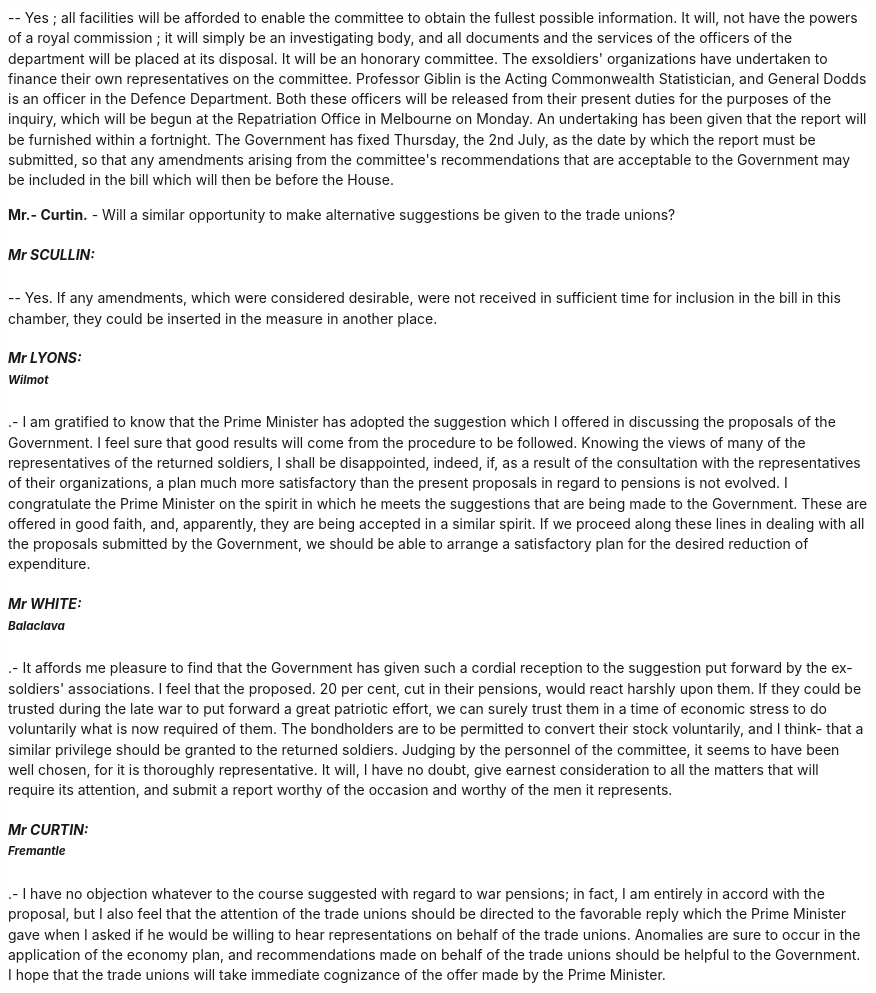 -- Yes ; all facilities will be afforded to enable the committee to obtain the fullest possible information. It will, not have the powers of a royal commission ; it will simply be an investigating body, and all documents and the services of the officers of the department will be placed at its disposal. It will be an honorary committee. The exsoldiers' organizations have undertaken to finance their own representatives on the committee. Professor Giblin is the Acting Commonwealth Statistician, and General Dodds is an officer in the Defence Department. Both these officers will be released from their present duties for the purposes of the inquiry, which will be begun at the Repatriation Office in Melbourne on Monday. An undertaking has been given that the report will be furnished within a fortnight. The Government has fixed Thursday, the 2nd July, as the date by which the report must be submitted, so that any amendments arising from the committee's recommendations that are acceptable to the Government may be included in the bill which will then be before the House. 


 **Mr.- Curtin.** -  Will a similar opportunity to make alternative suggestions be given to the trade unions? 

##### Mr SCULLIN:

-- Yes. If any amendments, which were considered desirable, were not received in sufficient time for inclusion in the bill in this chamber, they could be inserted in the measure in another place. 

##### Mr LYONS:<br><small class="text-muted">Wilmot</small>

.- I am gratified to know that the Prime Minister has adopted the suggestion which I offered in discussing the proposals of the Government. I feel sure that good results will come from the procedure to be followed. Knowing the views of many of the representatives of the returned soldiers, I shall be disappointed, indeed, if, as a result of the consultation with the representatives of their organizations, a plan much more satisfactory than the present proposals in regard to pensions is not evolved. I congratulate the Prime Minister on the spirit in which he meets the suggestions that are being made to the Government. These are offered in good faith, and, apparently, they are being accepted in a similar spirit. If we proceed along these lines in dealing with all the proposals submitted by the Government, we should be able to arrange a satisfactory plan for the desired reduction of expenditure. 

##### Mr WHITE:<br><small class="text-muted">Balaclava</small>

.- It affords me pleasure to find that the Government has given such a cordial reception to the suggestion put forward by the ex-soldiers' associations. I feel that the proposed. 20 per cent, cut in their pensions, would react harshly upon them. If they could be trusted during the late war to put forward a great patriotic effort, we can surely trust them in a time of economic stress to do voluntarily what is now required of them. The bondholders are to be permitted to convert their stock voluntarily, and I think- that a similar privilege should be granted to the returned soldiers. Judging by the personnel of the committee, it seems to have been well chosen, for it is thoroughly representative. It will, I have no doubt, give earnest consideration to all the matters that will require its attention, and submit a report worthy of the occasion and worthy of the men it represents. 

##### Mr CURTIN:<br><small class="text-muted">Fremantle</small>

.- I have no objection whatever to the course suggested with regard to war pensions; in fact, I am entirely in accord with the proposal, but I also feel that the attention of the trade unions should be directed to the favorable reply which the Prime Minister gave when I asked if he would be willing to hear representations on behalf of the trade unions. Anomalies are sure to occur in the application of the economy plan, and recommendations made on behalf of the trade unions should be helpful to the Government. I hope that the trade unions will take immediate cognizance of the offer made by the Prime Minister. 
